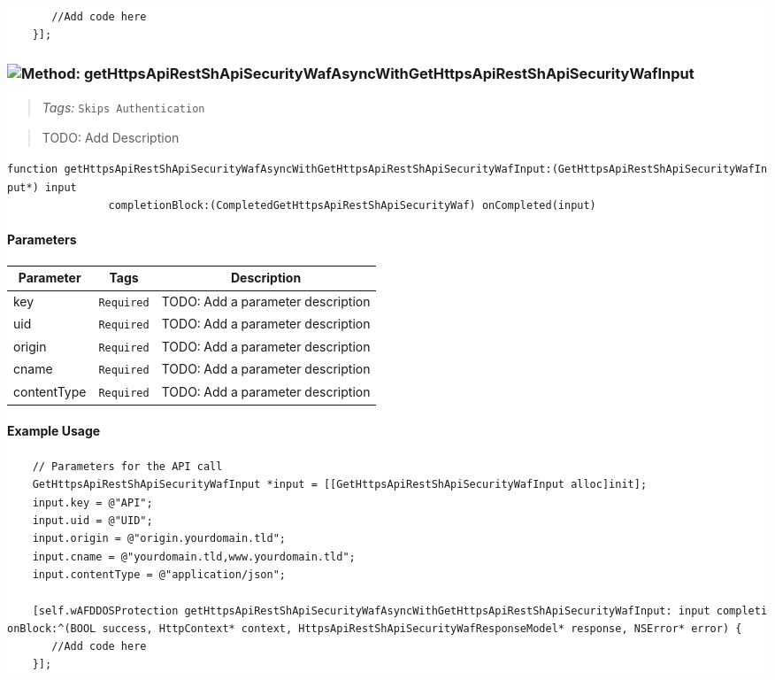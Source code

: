 ```objc
       //Add code here
    }];
```


### <a name="get_https_api_rest_sh_api_security_waf_async_with_get_https_api_rest_sh_api_security_waf_input"></a>![Method: ](https://apidocs.io/img/method.png ".WAFDDOSProtectionController.getHttpsApiRestShApiSecurityWafAsyncWithGetHttpsApiRestShApiSecurityWafInput") getHttpsApiRestShApiSecurityWafAsyncWithGetHttpsApiRestShApiSecurityWafInput

> *Tags:*  ``` Skips Authentication ``` 

> TODO: Add Description


```objc
function getHttpsApiRestShApiSecurityWafAsyncWithGetHttpsApiRestShApiSecurityWafInput:(GetHttpsApiRestShApiSecurityWafInput*) input
                completionBlock:(CompletedGetHttpsApiRestShApiSecurityWaf) onCompleted(input)
```

#### Parameters

| Parameter | Tags | Description |
|-----------|------|-------------|
| key |  ``` Required ```  | TODO: Add a parameter description |
| uid |  ``` Required ```  | TODO: Add a parameter description |
| origin |  ``` Required ```  | TODO: Add a parameter description |
| cname |  ``` Required ```  | TODO: Add a parameter description |
| contentType |  ``` Required ```  | TODO: Add a parameter description |





#### Example Usage

```objc
    // Parameters for the API call
    GetHttpsApiRestShApiSecurityWafInput *input = [[GetHttpsApiRestShApiSecurityWafInput alloc]init];
    input.key = @"API";
    input.uid = @"UID";
    input.origin = @"origin.yourdomain.tld";
    input.cname = @"yourdomain.tld,www.yourdomain.tld";
    input.contentType = @"application/json";

    [self.wAFDDOSProtection getHttpsApiRestShApiSecurityWafAsyncWithGetHttpsApiRestShApiSecurityWafInput: input completionBlock:^(BOOL success, HttpContext* context, HttpsApiRestShApiSecurityWafResponseModel* response, NSError* error) { 
       //Add code here
    }];
```
